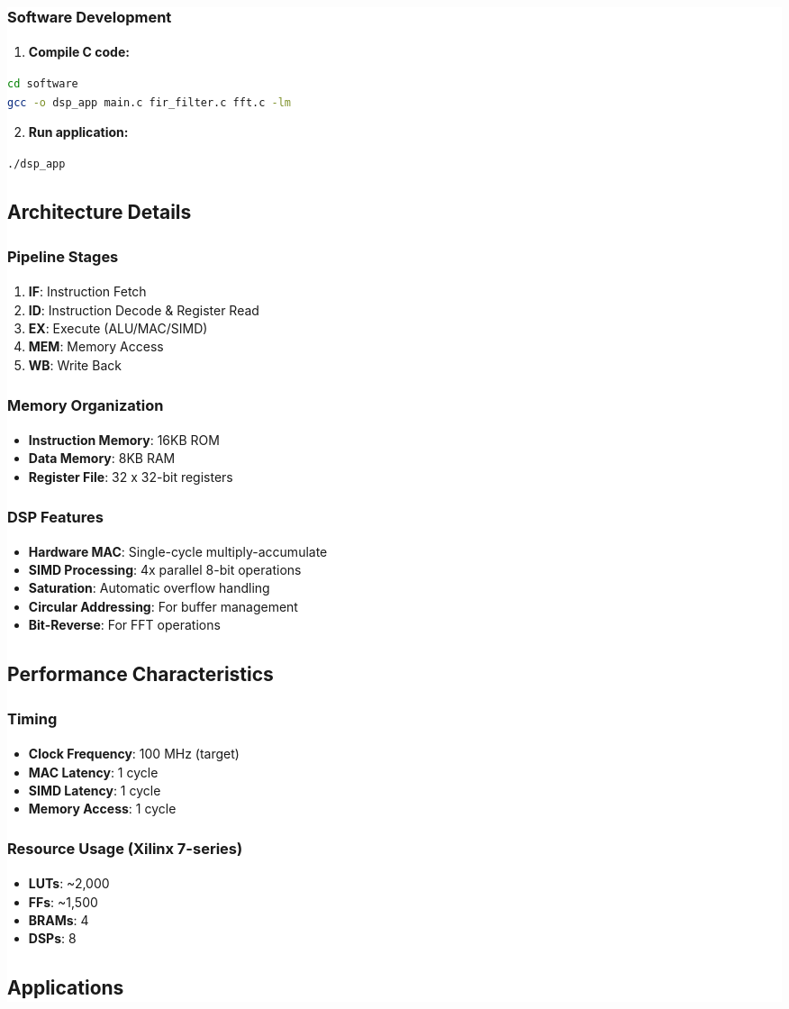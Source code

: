 ### Software Development

1. **Compile C code:**
```bash
cd software
gcc -o dsp_app main.c fir_filter.c fft.c -lm
```

2. **Run application:**
```bash
./dsp_app
```

## Architecture Details

### Pipeline Stages
1. **IF**: Instruction Fetch
2. **ID**: Instruction Decode & Register Read
3. **EX**: Execute (ALU/MAC/SIMD)
4. **MEM**: Memory Access
5. **WB**: Write Back

### Memory Organization
- **Instruction Memory**: 16KB ROM
- **Data Memory**: 8KB RAM
- **Register File**: 32 x 32-bit registers

### DSP Features
- **Hardware MAC**: Single-cycle multiply-accumulate
- **SIMD Processing**: 4x parallel 8-bit operations
- **Saturation**: Automatic overflow handling
- **Circular Addressing**: For buffer management
- **Bit-Reverse**: For FFT operations

## Performance Characteristics

### Timing
- **Clock Frequency**: 100 MHz (target)
- **MAC Latency**: 1 cycle
- **SIMD Latency**: 1 cycle
- **Memory Access**: 1 cycle

### Resource Usage (Xilinx 7-series)
- **LUTs**: ~2,000
- **FFs**: ~1,500
- **BRAMs**: 4
- **DSPs**: 8

## Applications

